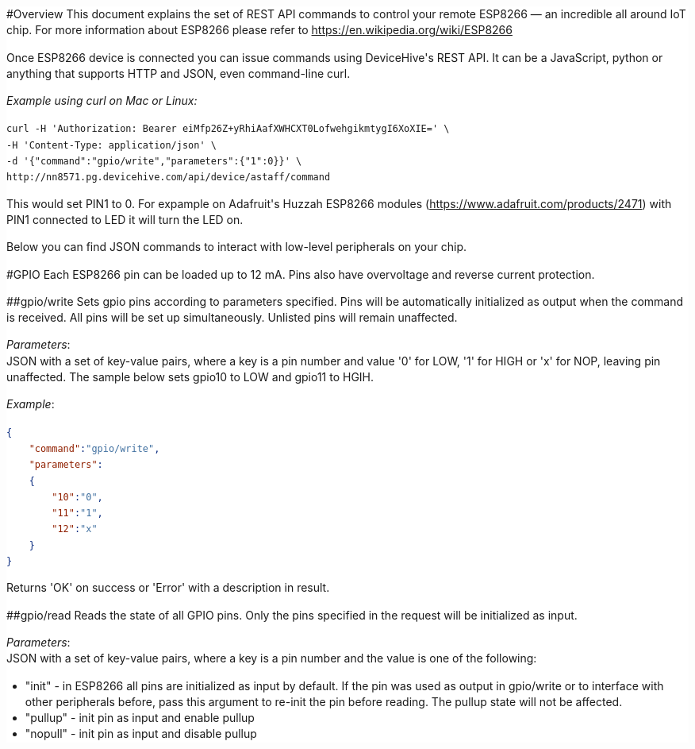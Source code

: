 ﻿#Overview
This document explains the set of REST API commands to control your remote ESP8266 — an incredible all around IoT chip. For more information about ESP8266 please refer to https://en.wikipedia.org/wiki/ESP8266

Once ESP8266 device is connected you can issue commands using DeviceHive's REST API. It can be a JavaScript, python or anything that supports HTTP and JSON, even command-line curl.

*Example using curl on Mac or Linux:*
```shell
curl -H 'Authorization: Bearer eiMfp26Z+yRhiAafXWHCXT0LofwehgikmtygI6XoXIE=' \
-H 'Content-Type: application/json' \
-d '{"command":"gpio/write","parameters":{"1":0}}' \
http://nn8571.pg.devicehive.com/api/device/astaff/command
```
This would set PIN1 to 0. For expample on Adafruit's Huzzah ESP8266 modules (https://www.adafruit.com/products/2471) with PIN1 connected to LED it will turn the LED on. 

Below you can find JSON commands to interact with low-level peripherals on your chip.

#GPIO
Each ESP8266 pin can be loaded up to 12 mA. Pins also have overvoltage and reverse current protection.

##gpio/write
Sets gpio pins according to parameters specified. Pins will be automatically initialized as output when the command is received. All pins will be set up simultaneously. Unlisted pins will remain unaffected.

*Parameters*:    
JSON with a set of key-value pairs, where a key is a pin number and value '0' for LOW, '1' for HIGH or 'x' for NOP, leaving pin unaffected. The sample below sets gpio10 to LOW and gpio11 to HGIH.

*Example*:
```json
{ 
	"command":"gpio/write",
	"parameters":
	{
		"10":"0",
		"11":"1",
		"12":"x"
	}
}
```

Returns 'OK' on success or 'Error' with a description in result.

##gpio/read
Reads the state of all GPIO pins. Only the pins specified in the request will be initialized as input.

*Parameters*:  
JSON with a set of key-value pairs, where a key is a pin number and the value is one of the following: 
* "init" - in ESP8266 all pins are initialized as input by default. If the pin was used as output in gpio/write or to interface with other peripherals before, pass this argument to re-init the pin before reading. The pullup state will not be affected.  
* "pullup" - init pin as input and enable pullup  
* "nopull" - init pin as input and disable pullup  
